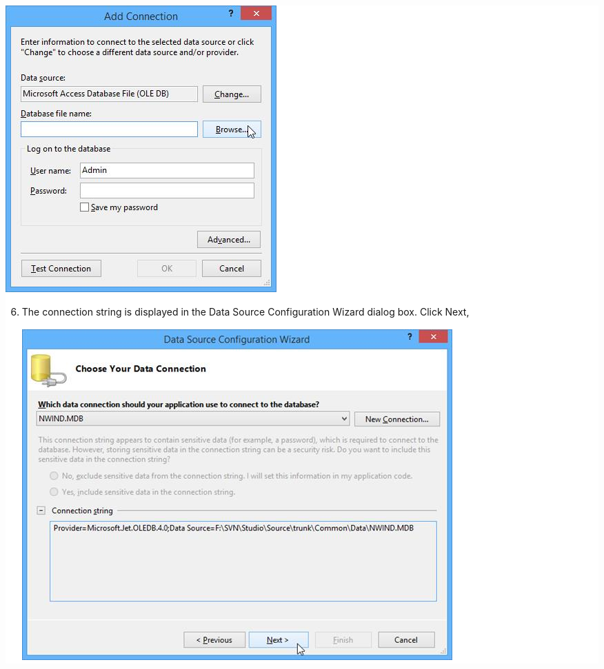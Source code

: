    ![WindowsForms GridGrouping Data-Binding Image20](Data-Binding_images/Data-Binding_img20.jpeg)

6. The connection string is displayed in the Data Source Configuration Wizard dialog box. Click Next,

   ![WindowsForms GridGrouping Data-Binding Image21](Data-Binding_images/Data-Binding_img21.jpeg)
